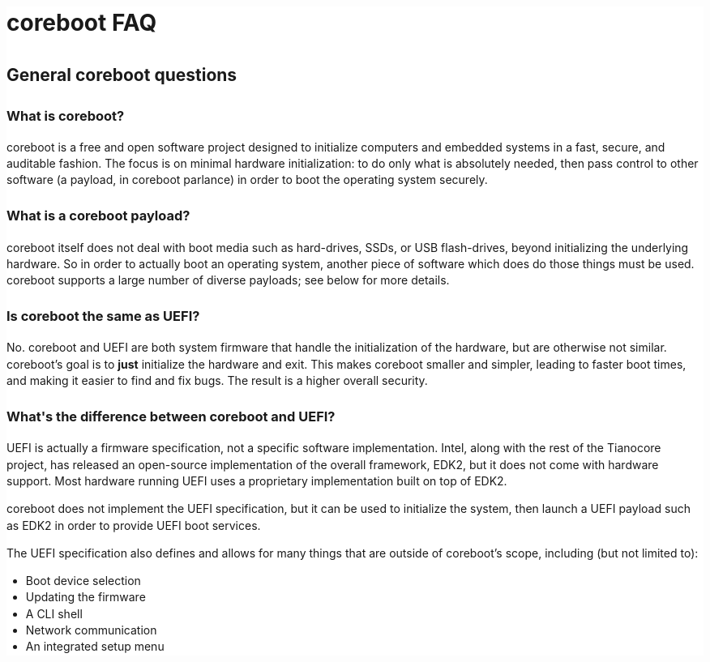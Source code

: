 # coreboot FAQ

## General coreboot questions


### What is coreboot?

coreboot is a free and open software project designed to initialize
computers and embedded systems in a fast, secure, and auditable fashion.
The focus is on minimal hardware initialization: to do only what is
absolutely needed, then pass control to other software (a payload, in
coreboot parlance) in order to boot the operating system securely.


### What is a coreboot payload?

coreboot itself does not deal with boot media such as hard-drives,
SSDs, or USB flash-drives, beyond initializing the underlying hardware.
So in order to actually boot an operating system, another piece of
software which does do those things must be used. coreboot supports
a large number of diverse payloads; see below for more details.


### Is coreboot the same as UEFI?

No. coreboot and UEFI are both system firmware that handle the
initialization of the hardware, but are otherwise not similar.
coreboot’s goal is to **just** initialize the hardware and exit.
This makes coreboot smaller and simpler, leading to faster boot times,
and making it easier to find and fix bugs. The result is a higher
overall security.


### What's the difference between coreboot and UEFI?

UEFI is actually a firmware specification, not a specific software
implementation. Intel, along with the rest of the Tianocore project,
has released an open-source implementation of the overall framework,
EDK2, but it does not come with hardware support. Most hardware running
UEFI uses a proprietary implementation built on top of EDK2.

coreboot does not implement the UEFI specification, but it can be used to
initialize the system, then launch a UEFI payload such as EDK2 in order
to provide UEFI boot services.

The UEFI specification also defines and allows for many things that are
outside of coreboot’s scope, including (but not limited to):

* Boot device selection
* Updating the firmware
* A CLI shell
* Network communication
* An integrated setup menu
